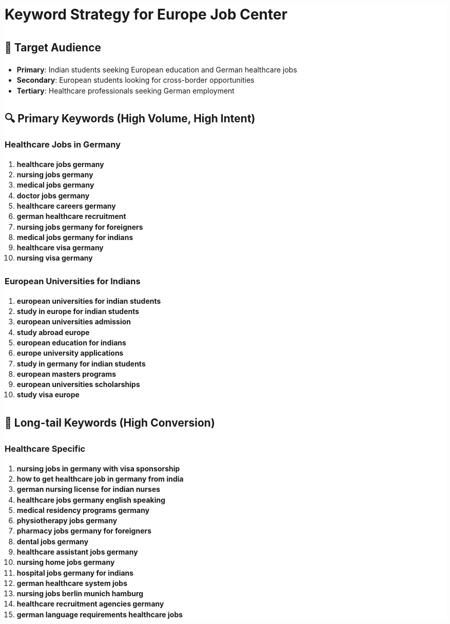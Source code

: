 # Keyword Strategy for Europe Job Center

## 🎯 Target Audience
- **Primary**: Indian students seeking European education and German healthcare jobs
- **Secondary**: European students looking for cross-border opportunities
- **Tertiary**: Healthcare professionals seeking German employment

## 🔍 Primary Keywords (High Volume, High Intent)

### Healthcare Jobs in Germany
1. **healthcare jobs germany**
2. **nursing jobs germany**
3. **medical jobs germany**
4. **doctor jobs germany**
5. **healthcare careers germany**
6. **german healthcare recruitment**
7. **nursing jobs germany for foreigners**
8. **medical jobs germany for indians**
9. **healthcare visa germany**
10. **nursing visa germany**

### European Universities for Indians
1. **european universities for indian students**
2. **study in europe for indian students**
3. **european universities admission**
4. **study abroad europe**
5. **european education for indians**
6. **europe university applications**
7. **study in germany for indian students**
8. **european masters programs**
9. **european universities scholarships**
10. **study visa europe**

## 🎯 Long-tail Keywords (High Conversion)

### Healthcare Specific
1. **nursing jobs in germany with visa sponsorship**
2. **how to get healthcare job in germany from india**
3. **german nursing license for indian nurses**
4. **healthcare jobs germany english speaking**
5. **medical residency programs germany**
6. **physiotherapy jobs germany**
7. **pharmacy jobs germany for foreigners**
8. **dental jobs germany**
9. **healthcare assistant jobs germany**
10. **nursing home jobs germany**
11. **hospital jobs germany for indians**
12. **german healthcare system jobs**
13. **nursing jobs berlin munich hamburg**
14. **healthcare recruitment agencies germany**
15. **german language requirements healthcare jobs**

